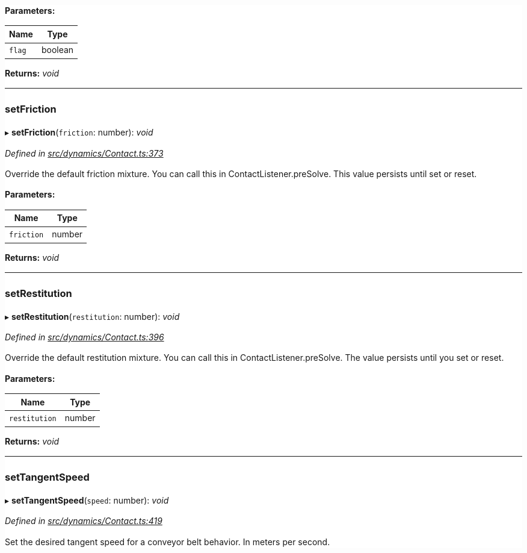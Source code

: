 **Parameters:**

Name | Type |
------ | ------ |
`flag` | boolean |

**Returns:** *void*

___

###  setFriction

▸ **setFriction**(`friction`: number): *void*

*Defined in [src/dynamics/Contact.ts:373](https://github.com/shakiba/planck.js/blob/acc3bd8/src/dynamics/Contact.ts#L373)*

Override the default friction mixture. You can call this in
ContactListener.preSolve. This value persists until set or reset.

**Parameters:**

Name | Type |
------ | ------ |
`friction` | number |

**Returns:** *void*

___

###  setRestitution

▸ **setRestitution**(`restitution`: number): *void*

*Defined in [src/dynamics/Contact.ts:396](https://github.com/shakiba/planck.js/blob/acc3bd8/src/dynamics/Contact.ts#L396)*

Override the default restitution mixture. You can call this in
ContactListener.preSolve. The value persists until you set or reset.

**Parameters:**

Name | Type |
------ | ------ |
`restitution` | number |

**Returns:** *void*

___

###  setTangentSpeed

▸ **setTangentSpeed**(`speed`: number): *void*

*Defined in [src/dynamics/Contact.ts:419](https://github.com/shakiba/planck.js/blob/acc3bd8/src/dynamics/Contact.ts#L419)*

Set the desired tangent speed for a conveyor belt behavior. In meters per
second.
